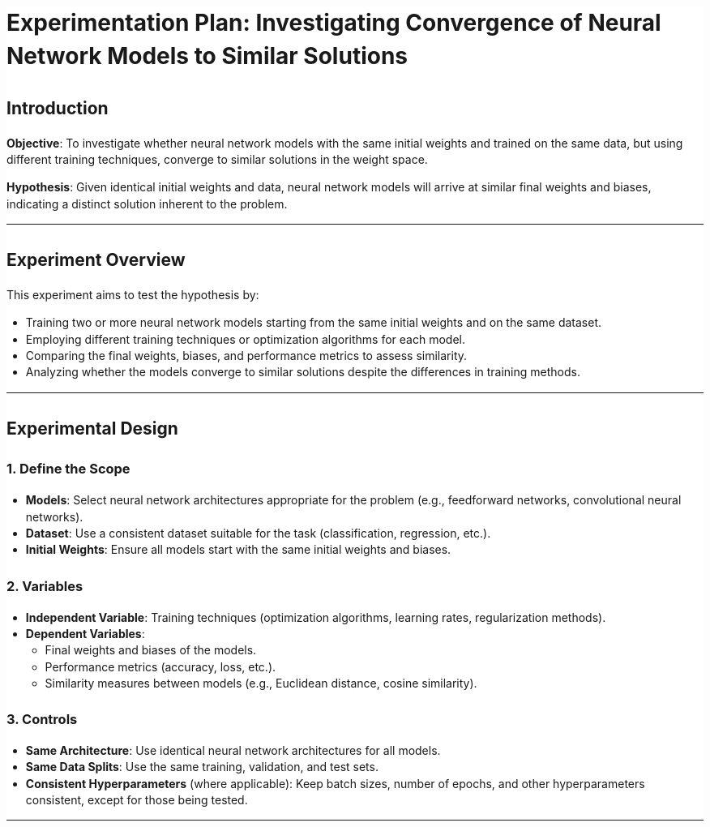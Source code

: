 # **Experimentation Plan: Investigating Convergence of Neural Network Models to Similar Solutions**

## **Introduction**

**Objective**: To investigate whether neural network models with the same initial weights and trained on the same data, but using different training techniques, converge to similar solutions in the weight space.

**Hypothesis**: Given identical initial weights and data, neural network models will arrive at similar final weights and biases, indicating a distinct solution inherent to the problem.

---

## **Experiment Overview**

This experiment aims to test the hypothesis by:

- Training two or more neural network models starting from the same initial weights and on the same dataset.
- Employing different training techniques or optimization algorithms for each model.
- Comparing the final weights, biases, and performance metrics to assess similarity.
- Analyzing whether the models converge to similar solutions despite the differences in training methods.

---

## **Experimental Design**

### **1. Define the Scope**

- **Models**: Select neural network architectures appropriate for the problem (e.g., feedforward networks, convolutional neural networks).
- **Dataset**: Use a consistent dataset suitable for the task (classification, regression, etc.).
- **Initial Weights**: Ensure all models start with the same initial weights and biases.

### **2. Variables**

- **Independent Variable**: Training techniques (optimization algorithms, learning rates, regularization methods).
- **Dependent Variables**:
  - Final weights and biases of the models.
  - Performance metrics (accuracy, loss, etc.).
  - Similarity measures between models (e.g., Euclidean distance, cosine similarity).

### **3. Controls**

- **Same Architecture**: Use identical neural network architectures for all models.
- **Same Data Splits**: Use the same training, validation, and test sets.
- **Consistent Hyperparameters** (where applicable): Keep batch sizes, number of epochs, and other hyperparameters consistent, except for those being tested.

---